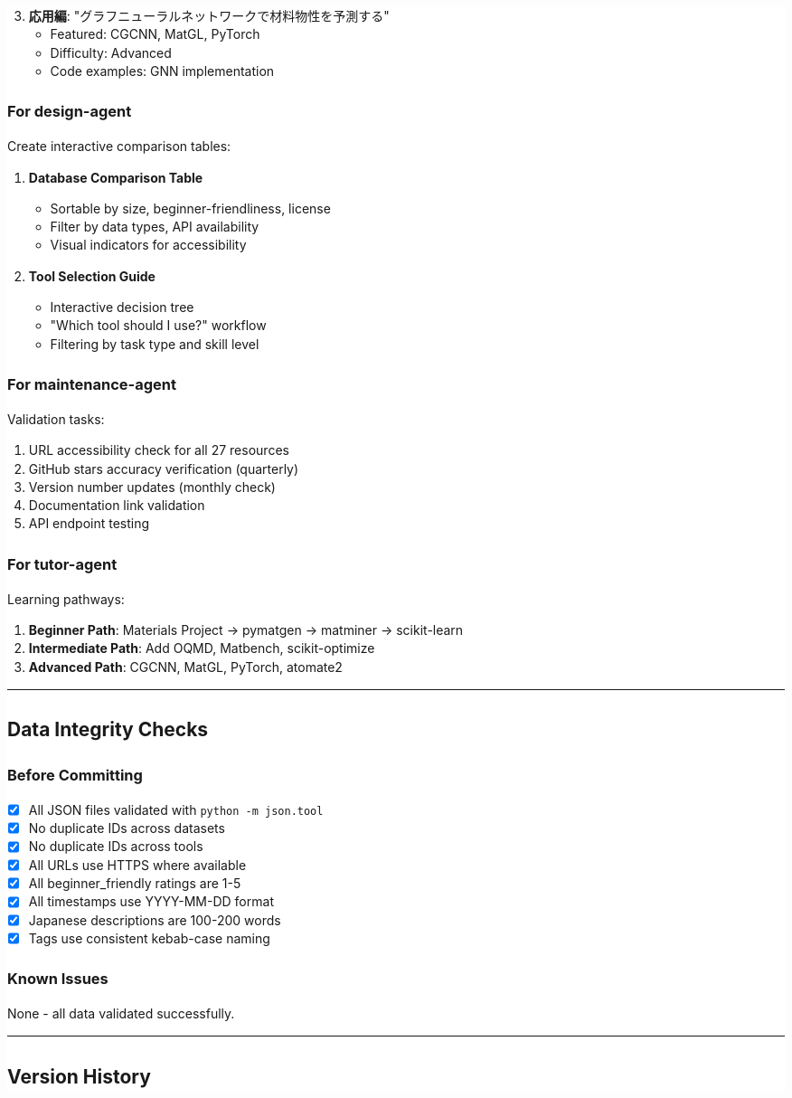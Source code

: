 3. **応用編**: "グラフニューラルネットワークで材料物性を予測する"
   - Featured: CGCNN, MatGL, PyTorch
   - Difficulty: Advanced
   - Code examples: GNN implementation

### For design-agent
Create interactive comparison tables:
1. **Database Comparison Table**
   - Sortable by size, beginner-friendliness, license
   - Filter by data types, API availability
   - Visual indicators for accessibility

2. **Tool Selection Guide**
   - Interactive decision tree
   - "Which tool should I use?" workflow
   - Filtering by task type and skill level

### For maintenance-agent
Validation tasks:
1. URL accessibility check for all 27 resources
2. GitHub stars accuracy verification (quarterly)
3. Version number updates (monthly check)
4. Documentation link validation
5. API endpoint testing

### For tutor-agent
Learning pathways:
1. **Beginner Path**: Materials Project → pymatgen → matminer → scikit-learn
2. **Intermediate Path**: Add OQMD, Matbench, scikit-optimize
3. **Advanced Path**: CGCNN, MatGL, PyTorch, atomate2

---

## Data Integrity Checks

### Before Committing
- [x] All JSON files validated with `python -m json.tool`
- [x] No duplicate IDs across datasets
- [x] No duplicate IDs across tools
- [x] All URLs use HTTPS where available
- [x] All beginner_friendly ratings are 1-5
- [x] All timestamps use YYYY-MM-DD format
- [x] Japanese descriptions are 100-200 words
- [x] Tags use consistent kebab-case naming

### Known Issues
None - all data validated successfully.

---

## Version History
